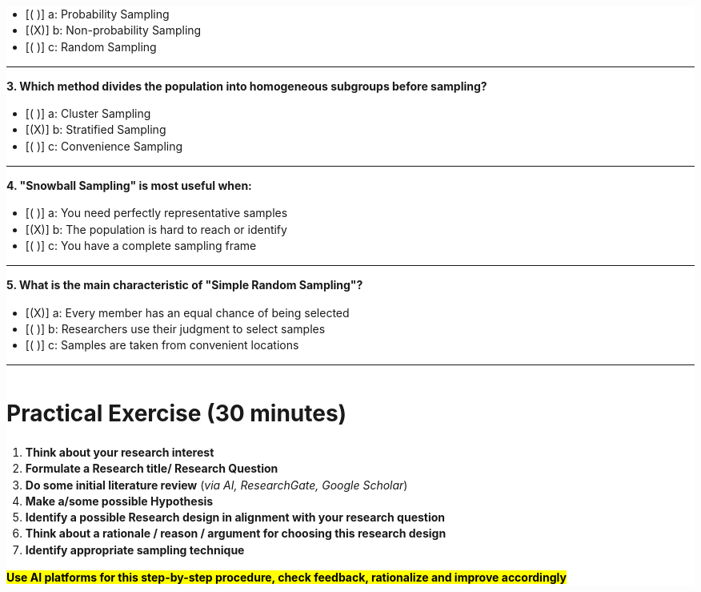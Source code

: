 - [( )] a: Probability Sampling  
- [(X)] b: Non-probability Sampling  
- [( )] c: Random Sampling  

---


**3. Which method divides the population into homogeneous subgroups before sampling?**


- [( )] a: Cluster Sampling  
- [(X)] b: Stratified Sampling  
- [( )] c: Convenience Sampling  

---


**4. "Snowball Sampling" is most useful when:**


- [( )] a: You need perfectly representative samples  
- [(X)] b: The population is hard to reach or identify  
- [( )] c: You have a complete sampling frame  

---


**5. What is the main characteristic of "Simple Random Sampling"?**

- [(X)] a: Every member has an equal chance of being selected  
- [( )] b: Researchers use their judgment to select samples  
- [( )] c: Samples are taken from convenient locations  

---


# Practical Exercise (30 minutes)

1. **Think about your research interest**
2. **Formulate a Research title/ Research Question**
3. **Do some initial literature review** (*via AI, ResearchGate, Google Scholar*)
4. **Make a/some possible Hypothesis**
5. **Identify a possible Research design in alignment with your research question**
6. **Think about a rationale / reason / argument for choosing this research design**
7. **Identify appropriate sampling technique**

**<mark>Use AI platforms for this step-by-step procedure, check feedback, rationalize and improve accordingly</mark>**

